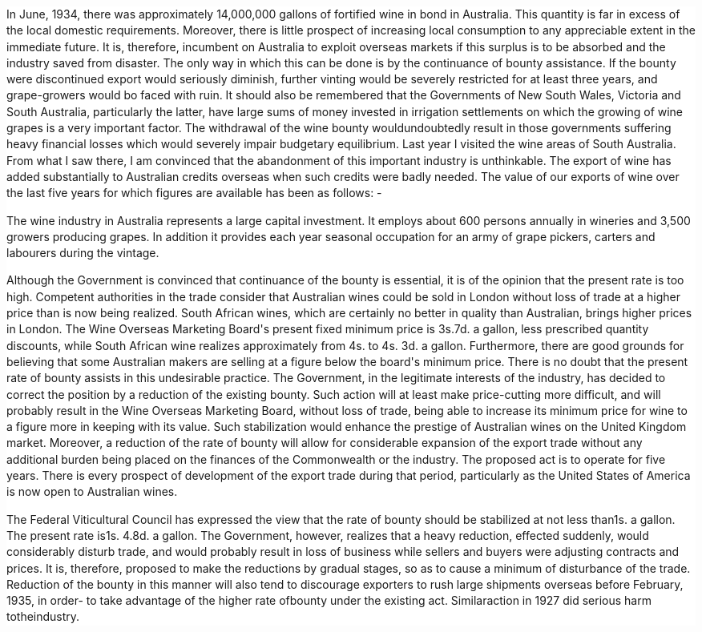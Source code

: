 
<graphic href="144331193407063_14_1.jpg"></graphic>


In June, 1934, there was approximately 14,000,000 gallons of fortified wine in bond in Australia. This quantity is far in excess of the local domestic requirements. Moreover, there is little prospect of increasing local consumption to any appreciable extent in the immediate future. It is, therefore, incumbent on Australia to exploit overseas markets if this surplus is to be absorbed and the industry saved from disaster. The only way in which this can be done is by the continuance of bounty assistance. If the bounty were discontinued export would seriously diminish, further vinting would be severely restricted for at least three years, and grape-growers would bo faced with ruin. It should also be remembered that the Governments of New South Wales, Victoria and South Australia, particularly the latter, have large sums of money invested in irrigation settlements on which the growing of wine grapes is a very important factor. The withdrawal of the wine bounty wouldundoubtedly result in those governments suffering heavy financial losses which would severely impair budgetary equilibrium. Last year I visited the wine areas of South Australia. From what I saw there, I am convinced that the abandonment of this important industry is unthinkable. The export of wine has added substantially to Australian credits overseas when such credits were badly needed. The value of our exports of wine over the last five years for which figures are available has been as follows: - 


<graphic href="144331193407063_15_0.jpg"></graphic>


The wine industry in Australia represents a large capital investment. It employs about 600 persons annually in wineries and 3,500 growers producing grapes. In addition it provides each year seasonal occupation for an army of grape pickers, carters and labourers during the vintage. 

Although the Government is convinced that continuance of the bounty is essential, it is of the opinion that the present rate is too high. Competent authorities in the trade consider that Australian wines could be sold in London without loss of trade at  a  higher price than is now being realized. South African wines, which are certainly no better in quality than Australian, brings higher prices in London. The Wine Overseas Marketing Board's present fixed minimum price is 3s.7d. a gallon, less prescribed quantity discounts, while South African wine realizes approximately from 4s. to 4s. 3d. a gallon. Furthermore, there are good grounds for believing that some Australian makers are selling at a figure below the board's minimum price. There is no doubt  that  the present rate of bounty assists in this undesirable practice. The Government, in the legitimate interests of the industry, has decided to correct the position by  a  reduction of the existing bounty. Such action will at least make price-cutting more difficult, and will probably result in the Wine Overseas Marketing Board, without loss of trade, being able to increase its minimum price for wine to a figure more in keeping with its value. Such stabilization would enhance the prestige of Australian wines on the United Kingdom market. Moreover, a reduction of the rate of bounty will allow for considerable expansion of the export trade without any additional burden being placed on the finances of the Commonwealth or the industry. The proposed act is to operate for five years. There is every prospect of development of the export trade during that period, particularly as the United States of America is now open to Australian wines. 

The Federal Viticultural Council has expressed the view that the rate of bounty should be stabilized at not less than1s. a gallon. The present rate is1s. 4.8d.  a  gallon. The Government, however, realizes that a heavy reduction, effected suddenly, would considerably disturb trade, and would probably result in loss of business while sellers and buyers were adjusting contracts and prices. It is, therefore, proposed to make the reductions by gradual stages, so as to cause a minimum of disturbance of the trade. Reduction  of  the bounty in this manner will also tend to discourage exporters to rush large shipments overseas before February, 1935, in order-  to  take advantage of the higher rate  ofbounty  under the existing act. Similaraction in 1927 did serious harm totheindustry. 
